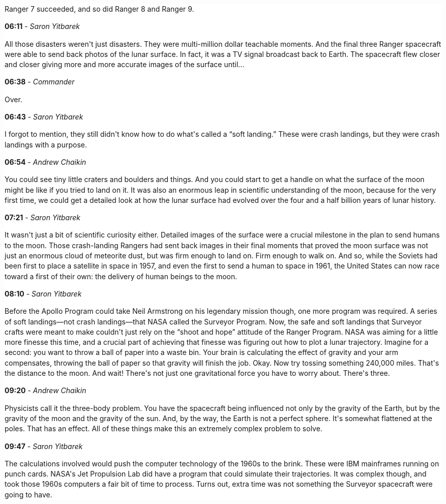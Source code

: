 Ranger 7 succeeded, and so did Ranger 8 and Ranger 9.

**06:11** - _Saron Yitbarek_

All those disasters weren't just disasters. They were multi-million dollar teachable moments. And the final three Ranger spacecraft were able to send back photos of the lunar surface. In fact, it was a TV signal broadcast back to Earth. The spacecraft flew closer and closer giving more and more accurate images of the surface until...

**06:38** - _Commander_

Over.

**06:43** - _Saron Yitbarek_

I forgot to mention, they still didn't know how to do what's called a “soft landing.” These were crash landings, but they were crash landings with a purpose.

**06:54** - _Andrew Chaikin_

You could see tiny little craters and boulders and things. And you could start to get a handle on what the surface of the moon might be like if you tried to land on it. It was also an enormous leap in scientific understanding of the moon, because for the very first time, we could get a detailed look at how the lunar surface had evolved over the four and a half billion years of lunar history.

**07:21** - _Saron Yitbarek_

It wasn't just a bit of scientific curiosity either. Detailed images of the surface were a crucial milestone in the plan to send humans to the moon. Those crash-landing Rangers had sent back images in their final moments that proved the moon surface was not just an enormous cloud of meteorite dust, but was firm enough to land on. Firm enough to walk on. And so, while the Soviets had been first to place a satellite in space in 1957, and even the first to send a human to space in 1961, the United States can now race toward a first of their own: the delivery of human beings to the moon.

**08:10** - _Saron Yitbarek_

Before the Apollo Program could take Neil Armstrong on his legendary mission though, one more program was required. A series of soft landings—not crash landings—that NASA called the Surveyor Program. Now, the safe and soft landings that Surveyor crafts were meant to make couldn't just rely on the “shoot and hope” attitude of the Ranger Program. NASA was aiming for a little more finesse this time, and a crucial part of achieving that finesse was figuring out how to plot a lunar trajectory. Imagine for a second: you want to throw a ball of paper into a waste bin. Your brain is calculating the effect of gravity and your arm compensates, throwing the ball of paper so that gravity will finish the job. Okay. Now try tossing something 240,000 miles. That's the distance to the moon. And wait! There's not just one gravitational force you have to worry about. There's three.

**09:20** - _Andrew Chaikin_

Physicists call it the three-body problem. You have the spacecraft being influenced not only by the gravity of the Earth, but by the gravity of the moon and the gravity of the sun. And, by the way, the Earth is not a perfect sphere. It's somewhat flattened at the poles. That has an effect. All of these things make this an extremely complex problem to solve.

**09:47** - _Saron Yitbarek_

The calculations involved would push the computer technology of the 1960s to the brink. These were IBM mainframes running on punch cards. NASA's Jet Propulsion Lab did have a program that could simulate their trajectories. It was complex though, and took those 1960s computers a fair bit of time to process. Turns out, extra time was not something the Surveyor spacecraft were going to have.
